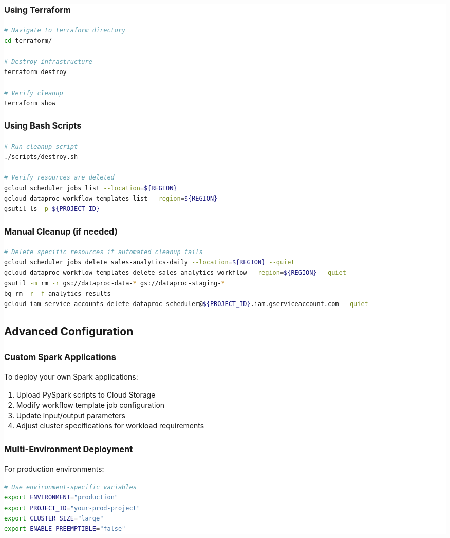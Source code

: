 ### Using Terraform

```bash
# Navigate to terraform directory
cd terraform/

# Destroy infrastructure
terraform destroy

# Verify cleanup
terraform show
```

### Using Bash Scripts

```bash
# Run cleanup script
./scripts/destroy.sh

# Verify resources are deleted
gcloud scheduler jobs list --location=${REGION}
gcloud dataproc workflow-templates list --region=${REGION}
gsutil ls -p ${PROJECT_ID}
```

### Manual Cleanup (if needed)

```bash
# Delete specific resources if automated cleanup fails
gcloud scheduler jobs delete sales-analytics-daily --location=${REGION} --quiet
gcloud dataproc workflow-templates delete sales-analytics-workflow --region=${REGION} --quiet
gsutil -m rm -r gs://dataproc-data-* gs://dataproc-staging-*
bq rm -r -f analytics_results
gcloud iam service-accounts delete dataproc-scheduler@${PROJECT_ID}.iam.gserviceaccount.com --quiet
```

## Advanced Configuration

### Custom Spark Applications

To deploy your own Spark applications:

1. Upload PySpark scripts to Cloud Storage
2. Modify workflow template job configuration
3. Update input/output parameters
4. Adjust cluster specifications for workload requirements

### Multi-Environment Deployment

For production environments:

```bash
# Use environment-specific variables
export ENVIRONMENT="production"
export PROJECT_ID="your-prod-project"
export CLUSTER_SIZE="large"
export ENABLE_PREEMPTIBLE="false"
```
